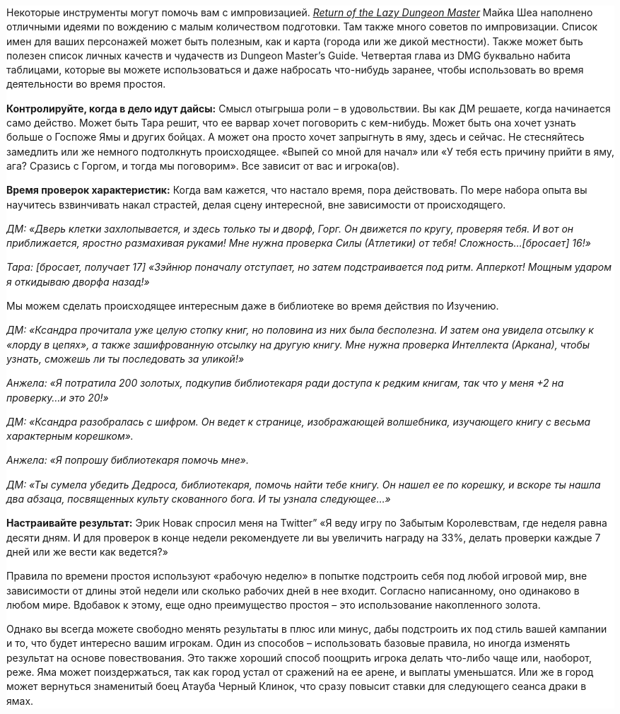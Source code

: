 Некоторые инструменты могут помочь вам с импровизацией. *[Return of the Lazy Dungeon Master](https://vk.com/away.php?to=https%3A%2F%2Fslyflourish.com%2Freturnofthelazydm%2F)* Майка Шеа наполнено отличными идеями по вождению с малым количеством подготовки. Там также много советов по импровизации. Список имен для ваших персонажей может быть полезным, как и карта (города или же дикой местности). Также может быть полезен список личных качеств и чудачеств из Dungeon Master’s Guide. Четвертая глава из DMG буквально набита таблицами, которые вы можете использоваться и даже набросать что-нибудь заранее, чтобы использовать во время деятельности во время простоя.

**Контролируйте, когда в дело идут дайсы:** Смысл отыгрыша роли – в удовольствии. Вы как ДМ решаете, когда начинается само действо. Может быть Тара решит, что ее варвар хочет поговорить с кем-нибудь. Может быть она хочет узнать больше о Госпоже Ямы и других бойцах. А может она просто хочет запрыгнуть в яму, здесь и сейчас. Не стесняйтесь замедлить или же немного подтолкнуть происходящее. «Выпей со мной для начал» или «У тебя есть причину прийти в яму, ага? Сразись с Горгом, и тогда мы поговорим». Все зависит от вас и игрока(ов).

**Время проверок характеристик:** Когда вам кажется, что настало время, пора действовать. По мере набора опыта вы научитесь взвинчивать накал страстей, делая сцену интересной, вне зависимости от происходящего.

_ДМ: «Дверь клетки захлопывается, и здесь только ты и дворф, Горг. Он движется по кругу, проверяя тебя. И вот он приближается, яростно размахивая руками! Мне нужна проверка Силы (Атлетики) от тебя! Сложность…\[бросает\] 16!»_

_Тара: \[бросает, получает 17\] «Зэйнюр поначалу отступает, но затем подстраивается под ритм. Апперкот! Мощным ударом я откидываю дворфа назад!»_

Мы можем сделать происходящее интересным даже в библиотеке во время действия по Изучению.

_ДМ: «Ксандра прочитала уже целую стопку книг, но половина из них была бесполезна. И затем она увидела отсылку к «лорду в цепях», а также зашифрованную отсылку на другую книгу. Мне нужна проверка Интеллекта (Аркана), чтобы узнать, сможешь ли ты последовать за уликой!»_

_Анжела: «Я потратила 200 золотых, подкупив библиотекаря ради доступа к редким книгам, так что у меня +2 на проверку…и это 20!»_

_ДМ: «Ксандра разобралась с шифром. Он ведет к странице, изображающей волшебника, изучающего книгу с весьма характерным корешком»._

_Анжела: «Я попрошу библиотекаря помочь мне»._

_ДМ: «Ты сумела убедить Дедроса, библиотекаря, помочь найти тебе книгу. Он нашел ее по корешку, и вскоре ты нашла два абзаца, посвященных культу скованного бога. И ты узнала следующее…»_

**Настраивайте результат:** Эрик Новак спросил меня на Twitter” «Я веду игру по Забытым Королевствам, где неделя равна десяти дням. И для проверок в конце недели рекомендуете ли вы увеличить награду на 33%, делать проверки каждые 7 дней или же вести как ведется?»

Правила по времени простоя используют «рабочую неделю» в попытке подстроить себя под любой игровой мир, вне зависимости от длины этой недели или сколько рабочих дней в нее входит. Согласно написанному, оно одинаково в любом мире. Вдобавок к этому, еще одно преимущество простоя – это использование накопленного золота.

Однако вы всегда можете свободно менять результаты в плюс или минус, дабы подстроить их под стиль вашей кампании и то, что будет интересно вашим игрокам. Один из способов – использовать базовые правила, но иногда изменять результат на основе повествования. Это также хороший способ поощрить игрока делать что-либо чаще или, наоборот, реже. Яма может поиздержаться, так как город устал от сражений на ее арене, и выплаты уменьшатся. Или же в город может вернуться знаменитый боец Атауба Черный Клинок, что сразу повысит ставки для следующего сеанса драки в ямах.
